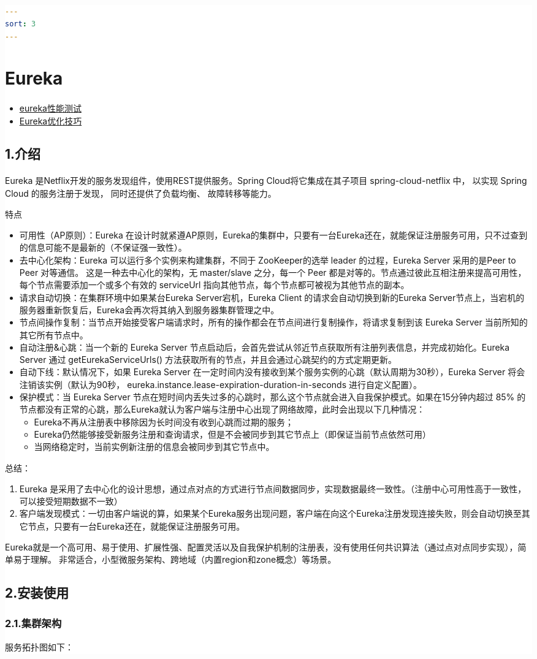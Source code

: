 ```yaml
---
sort: 3
---
```

# Eureka

- [eureka性能测试](img/eureka/eureka性能测试.docx)
- [Eureka优化技巧](https://blog.csdn.net/weixin_45380450/article/details/119962762)

## 1.介绍

Eureka 是Netflix开发的服务发现组件，使用REST提供服务。Spring Cloud将它集成在其子项目 spring-cloud-netflix 中， 以实现 Spring Cloud 的服务注册于发现， 同时还提供了负载均衡、 故障转移等能力。

特点
- 可用性（AP原则）：Eureka 在设计时就紧遵AP原则，Eureka的集群中，只要有一台Eureka还在，就能保证注册服务可用，只不过查到的信息可能不是最新的（不保证强一致性）。
- 去中心化架构：Eureka 可以运行多个实例来构建集群，不同于 ZooKeeper的选举 leader 的过程，Eureka Server 采用的是Peer to Peer 对等通信。
   这是一种去中心化的架构，无 master/slave 之分，每一个 Peer 都是对等的。节点通过彼此互相注册来提高可用性，每个节点需要添加一个或多个有效的 serviceUrl 指向其他节点，每个节点都可被视为其他节点的副本。
- 请求自动切换：在集群环境中如果某台Eureka Server宕机，Eureka Client 的请求会自动切换到新的Eureka Server节点上，当宕机的服务器重新恢复后，Eureka会再次将其纳入到服务器集群管理之中。
- 节点间操作复制：当节点开始接受客户端请求时，所有的操作都会在节点间进行复制操作，将请求复制到该 Eureka Server 当前所知的其它所有节点中。
- 自动注册&心跳：当一个新的 Eureka Server 节点启动后，会首先尝试从邻近节点获取所有注册列表信息，并完成初始化。Eureka Server 通过 getEurekaServiceUrls() 方法获取所有的节点，并且会通过心跳契约的方式定期更新。
- 自动下线：默认情况下，如果 Eureka Server 在一定时间内没有接收到某个服务实例的心跳（默认周期为30秒），Eureka Server 将会注销该实例（默认为90秒， eureka.instance.lease-expiration-duration-in-seconds 进行自定义配置）。
- 保护模式：当 Eureka Server 节点在短时间内丢失过多的心跳时，那么这个节点就会进入自我保护模式。如果在15分钟内超过 85% 的节点都没有正常的心跳，那么Eureka就认为客户端与注册中心出现了网络故障，此时会出现以下几种情况：
    - Eureka不再从注册表中移除因为长时间没有收到心跳而过期的服务；
    - Eureka仍然能够接受新服务注册和查询请求，但是不会被同步到其它节点上（即保证当前节点依然可用）
    - 当网络稳定时，当前实例新注册的信息会被同步到其它节点中。
 
总结：
1. Eureka 是采用了去中心化的设计思想，通过点对点的方式进行节点间数据同步，实现数据最终一致性。（注册中心可用性高于一致性，可以接受短期数据不一致）
2. 客户端发现模式：一切由客户端说的算，如果某个Eureka服务出现问题，客户端在向这个Eureka注册发现连接失败，则会自动切换至其它节点，只要有一台Eureka还在，就能保证注册服务可用。 

Eureka就是一个高可用、易于使用、扩展性强、配置灵活以及自我保护机制的注册表，没有使用任何共识算法（通过点对点同步实现），简单易于理解。
非常适合，小型微服务架构、跨地域（内置region和zone概念）等场景。

## 2.安装使用

### 2.1.集群架构

服务拓扑图如下：